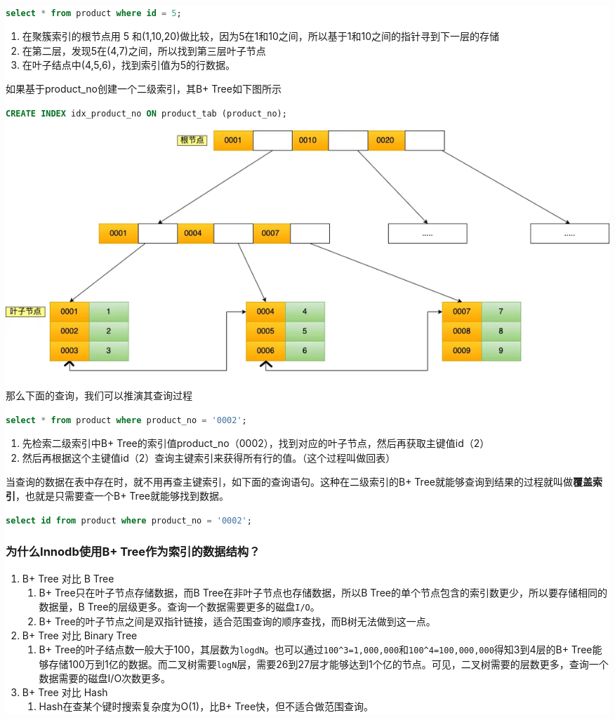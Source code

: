 ```sql
select * from product where id = 5;
```

1. 在聚簇索引的根节点用 5 和(1,10,20)做比较，因为5在1和10之间，所以基于1和10之间的指针寻到下一层的存储
2. 在第二层，发现5在(4,7)之间，所以找到第三层叶子节点
3. 在叶子结点中(4,5,6)，找到索引值为5的行数据。

如果基于product_no创建一个二级索引，其B+ Tree如下图所示

```sql
CREATE INDEX idx_product_no ON product_tab (product_no);
```



![image-20250127161438857](./20250127-02-mysql-index.assets/image-20250127161438857.png)

那么下面的查询，我们可以推演其查询过程

```sql
select * from product where product_no = '0002';
```

1. 先检索二级索引中B+ Tree的索引值product_no（0002），找到对应的叶子节点，然后再获取主键值id（2）
2. 然后再根据这个主键值id（2）查询主键索引来获得所有行的值。（这个过程叫做回表）

当查询的数据在表中存在时，就不用再查主键索引，如下面的查询语句。这种在二级索引的B+ Tree就能够查询到结果的过程就叫做**覆盖索引**，也就是只需要查一个B+ Tree就能够找到数据。

```sql
select id from product where product_no = '0002';
```

### 为什么Innodb使用B+ Tree作为索引的数据结构？

1. B+ Tree 对比 B Tree
   1. B+ Tree只在叶子节点存储数据，而B Tree在非叶子节点也存储数据，所以B Tree的单个节点包含的索引数更少，所以要存储相同的数据量，B Tree的层级更多。查询一个数据需要更多的磁盘`I/O`。
   2. B+ Tree的叶子节点之间是双指针链接，适合范围查询的顺序查找，而B树无法做到这一点。
2. B+ Tree 对比 Binary Tree
   1. B+ Tree的叶子结点数一般大于100，其层数为`logdN`。也可以通过`100^3=1,000,000`和`100^4=100,000,000`得知3到4层的B+ Tree能够存储100万到1亿的数据。而二叉树需要`logN`层，需要26到27层才能够达到1个亿的节点。可见，二叉树需要的层数更多，查询一个数据需要的磁盘I/O次数更多。
3. B+ Tree 对比 Hash
   1. Hash在查某个键时搜索复杂度为O(1)，比B+ Tree快，但不适合做范围查询。
